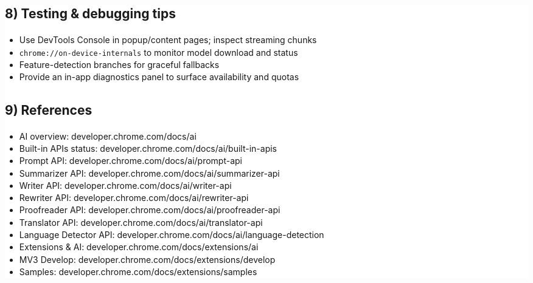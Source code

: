 ## 8) Testing & debugging tips
- Use DevTools Console in popup/content pages; inspect streaming chunks
- `chrome://on-device-internals` to monitor model download and status
- Feature-detection branches for graceful fallbacks
- Provide an in-app diagnostics panel to surface availability and quotas

## 9) References
- AI overview: developer.chrome.com/docs/ai
- Built-in APIs status: developer.chrome.com/docs/ai/built-in-apis
- Prompt API: developer.chrome.com/docs/ai/prompt-api
- Summarizer API: developer.chrome.com/docs/ai/summarizer-api
- Writer API: developer.chrome.com/docs/ai/writer-api
- Rewriter API: developer.chrome.com/docs/ai/rewriter-api
- Proofreader API: developer.chrome.com/docs/ai/proofreader-api
- Translator API: developer.chrome.com/docs/ai/translator-api
- Language Detector API: developer.chrome.com/docs/ai/language-detection
- Extensions & AI: developer.chrome.com/docs/extensions/ai
- MV3 Develop: developer.chrome.com/docs/extensions/develop
- Samples: developer.chrome.com/docs/extensions/samples
